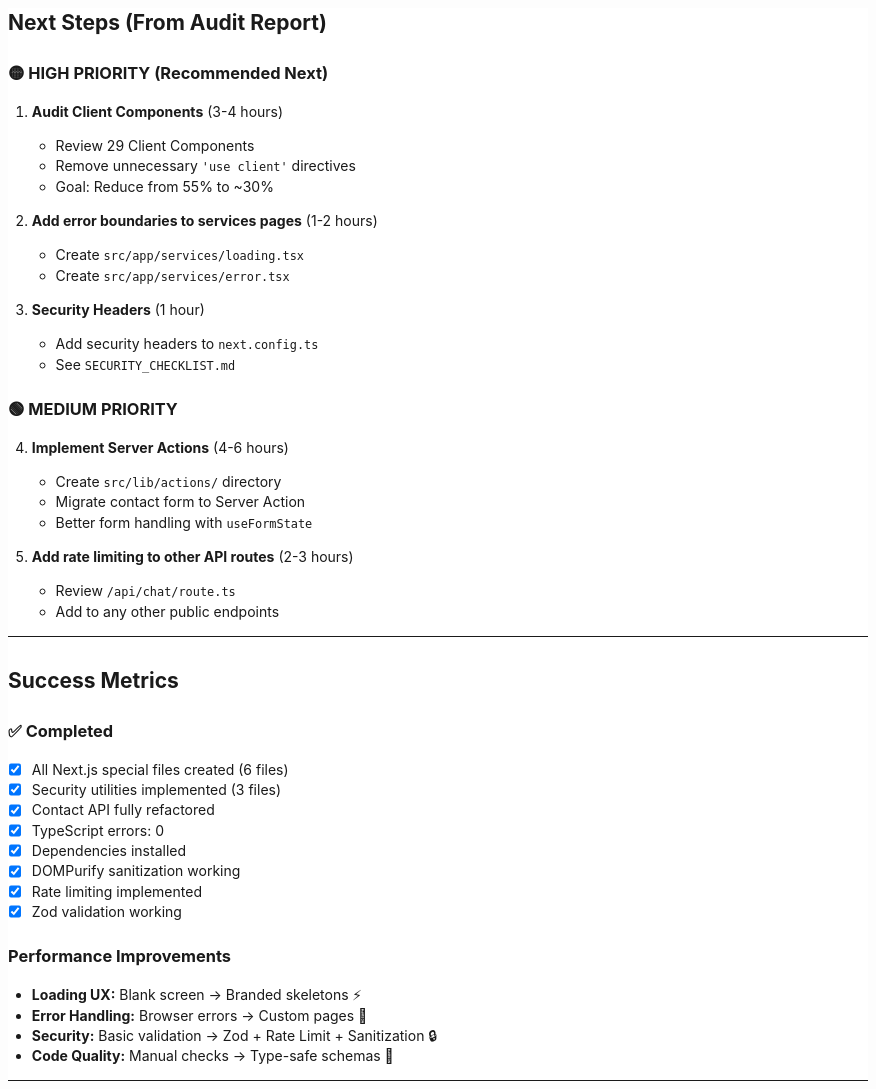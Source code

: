 
## Next Steps (From Audit Report)

### 🟡 **HIGH PRIORITY** (Recommended Next)

1. **Audit Client Components** (3-4 hours)
   - Review 29 Client Components
   - Remove unnecessary `'use client'` directives
   - Goal: Reduce from 55% to ~30%

2. **Add error boundaries to services pages** (1-2 hours)
   - Create `src/app/services/loading.tsx`
   - Create `src/app/services/error.tsx`

3. **Security Headers** (1 hour)
   - Add security headers to `next.config.ts`
   - See `SECURITY_CHECKLIST.md`

### 🟢 **MEDIUM PRIORITY**

4. **Implement Server Actions** (4-6 hours)
   - Create `src/lib/actions/` directory
   - Migrate contact form to Server Action
   - Better form handling with `useFormState`

5. **Add rate limiting to other API routes** (2-3 hours)
   - Review `/api/chat/route.ts`
   - Add to any other public endpoints

---

## Success Metrics

### ✅ Completed

- [x] All Next.js special files created (6 files)
- [x] Security utilities implemented (3 files)
- [x] Contact API fully refactored
- [x] TypeScript errors: 0
- [x] Dependencies installed
- [x] DOMPurify sanitization working
- [x] Rate limiting implemented
- [x] Zod validation working

### Performance Improvements

- **Loading UX:** Blank screen → Branded skeletons ⚡
- **Error Handling:** Browser errors → Custom pages 🎨
- **Security:** Basic validation → Zod + Rate Limit + Sanitization 🔒
- **Code Quality:** Manual checks → Type-safe schemas 💎

---
